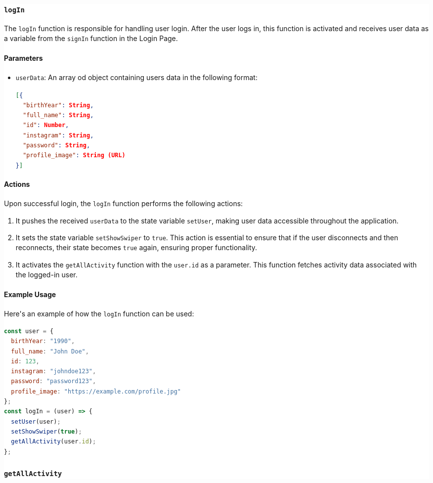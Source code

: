 
### `logIn`

The `logIn` function is responsible for handling user login. After the user logs in, this function is activated and receives user data as a variable from the `signIn` function in the Login Page.

#### Parameters

- `userData`: An array od object containing users data in the following format:

   ```json
   [{
     "birthYear": String,
     "full_name": String,
     "id": Number,
     "instagram": String,
     "password": String,
     "profile_image": String (URL)
   }]

#### Actions

Upon successful login, the `logIn` function performs the following actions:

1. It pushes the received `userData` to the state variable `setUser`, making user data accessible throughout the application.

2. It sets the state variable `setShowSwiper` to `true`. This action is essential to ensure that if the user disconnects and then reconnects, their state becomes `true` again, ensuring proper functionality.

3. It activates the `getAllActivity` function with the `user.id` as a parameter. This function fetches activity data associated with the logged-in user.

#### Example Usage

Here's an example of how the `logIn` function can be used:

```javascript
const user = {
  birthYear: "1990",
  full_name: "John Doe",
  id: 123,
  instagram: "johndoe123",
  password: "password123",
  profile_image: "https://example.com/profile.jpg"
};
const logIn = (user) => {
  setUser(user);
  setShowSwiper(true);
  getAllActivity(user.id);
};

```
### `getAllActivity`
